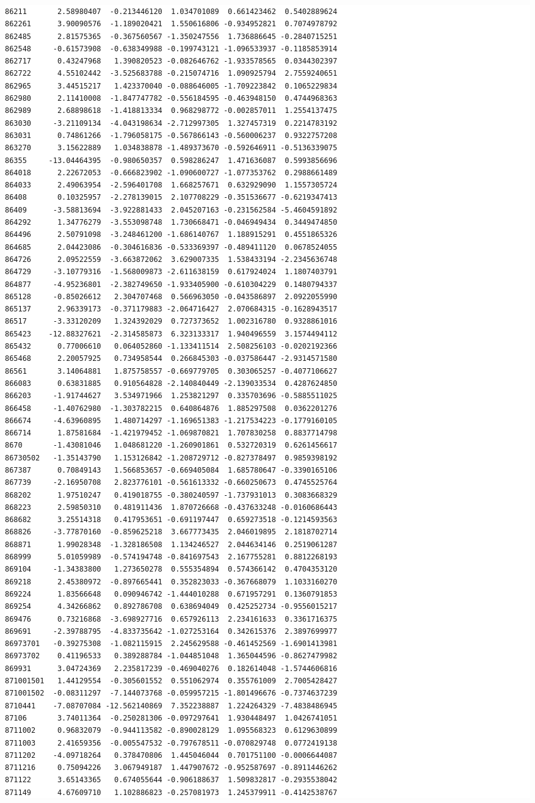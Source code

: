     86211       2.58980407  -0.213446120  1.034701089  0.661423462  0.5402889624
    862261      3.90090576  -1.189020421  1.550616806 -0.934952821  0.7074978792
    862485      2.81575365  -0.367560567 -1.350247556  1.736886645 -0.2840715251
    862548     -0.61573908  -0.638349988 -0.199743121 -1.096533937 -0.1185853914
    862717      0.43247968   1.390820523 -0.082646762 -1.933578565  0.0344302397
    862722      4.55102442  -3.525683788 -0.215074716  1.090925794  2.7559240651
    862965      3.44515217   1.423370040 -0.088646005 -1.709223842  0.1065229834
    862980      2.11410008  -1.847747782 -0.556184595 -0.463948150  0.4744968363
    862989      2.68898618  -1.418813334  0.968298772 -0.002857011  1.2554137475
    863030     -3.21109134  -4.043198634 -2.712997305  1.327457319  0.2214783192
    863031      0.74861266  -1.796058175 -0.567866143 -0.560006237  0.9322757208
    863270      3.15622889   1.034838878 -1.489373670 -0.592646911 -0.5136339075
    86355     -13.04464395  -0.980650357  0.598286247  1.471636087  0.5993856696
    864018      2.22672053  -0.666823902 -1.090600727 -1.077353762  0.2988661489
    864033      2.49063954  -2.596401708  1.668257671  0.632929090  1.1557305724
    86408       0.10325957  -2.278139015  2.107708229 -0.351536677 -0.6219347413
    86409      -3.58813694  -3.922881433  2.045207163 -0.231562584 -5.4604591892
    864292      1.34776279  -3.553098748  1.730668471 -0.046949434  0.3449474850
    864496      2.50791098  -3.248461200 -1.686140767  1.188915291  0.4551865326
    864685      2.04423086  -0.304616836 -0.533369397 -0.489411120  0.0678524055
    864726      2.09522559  -3.663872062  3.629007335  1.538433194 -2.2345636748
    864729     -3.10779316  -1.568009873 -2.611638159  0.617924024  1.1807403791
    864877     -4.95236801  -2.382749650 -1.933405900 -0.610304229  0.1480794337
    865128     -0.85026612   2.304707468  0.566963050 -0.043586897  2.0922055990
    865137      2.96339173  -0.371179883 -2.064716427  2.070684315 -0.1628943517
    86517      -3.33120209   1.324392029  0.727373652  1.002316780  0.9328861016
    865423    -12.88327621  -2.314585873  6.323133317  1.940496559  3.1574494112
    865432      0.77006610   0.064052860 -1.133411514  2.508256103 -0.0202192366
    865468      2.20057925   0.734958544  0.266845303 -0.037586447 -2.9314571580
    86561       3.14064881   1.875758557 -0.669779705  0.303065257 -0.4077106627
    866083      0.63831885   0.910564828 -2.140840449 -2.139033534  0.4287624850
    866203     -1.91744627   3.534971966  1.253821297  0.335703696 -0.5885511025
    866458     -1.40762980  -1.303782215  0.640864876  1.885297508  0.0362201276
    866674     -4.63960895   1.480714297 -1.169651383 -1.217534223 -0.1779160105
    866714      1.87581684  -1.421979452 -1.069870821  1.707830258  0.8837714798
    8670       -1.43081046   1.048681220 -1.260901861  0.532720319  0.6261456617
    86730502   -1.35143790   1.153126842 -1.208729712 -0.827378497  0.9859398192
    867387      0.70849143   1.566853657 -0.669405084  1.685780647 -0.3390165106
    867739     -2.16950708   2.823776101 -0.561613332 -0.660250673  0.4745525764
    868202      1.97510247   0.419018755 -0.380240597 -1.737931013  0.3083668329
    868223      2.59850310   0.481911436  1.870726668 -0.437633248 -0.0160686443
    868682      3.25514318   0.417953651 -0.691197447  0.659273518 -0.1214593563
    868826     -3.77870160  -0.859625218  3.667773435  2.046019895  2.1818702714
    868871      1.99028348  -1.328186508  1.134246527  2.044634146  0.2519061287
    868999      5.01059989  -0.574194748 -0.841697543  2.167755281  0.8812268193
    869104     -1.34383800   1.273650278  0.555354894  0.574366142  0.4704353120
    869218      2.45380972  -0.897665441  0.352823033 -0.367668079  1.1033160270
    869224      1.83566648   0.090946742 -1.444010288  0.671957291  0.1360791853
    869254      4.34266862   0.892786708  0.638694049  0.425252734 -0.9556015217
    869476      0.73216868  -3.698927716  0.657926113  2.234161633  0.3361716375
    869691     -2.39788795  -4.833735642 -1.027253164  0.342615376  2.3897699977
    86973701   -0.39275308  -1.082115915  2.245629588 -0.461452569 -1.6901413981
    86973702    0.41196533   0.389288784 -1.044851048  1.365044596 -0.8627479982
    869931      3.04724369   2.235817239 -0.469040276  0.182614048 -1.5744606816
    871001501   1.44129554  -0.305601552  0.551062974  0.355761009  2.7005428427
    871001502  -0.08311297  -7.144073768 -0.059957215 -1.801496676 -0.7374637239
    8710441    -7.08707084 -12.562140869  7.352238887  1.224264329 -7.4838486945
    87106       3.74011364  -0.250281306 -0.097297641  1.930448497  1.0426741051
    8711002     0.96832079  -0.944113582 -0.890028129  1.095568323  0.6129630899
    8711003     2.41659356  -0.005547532 -0.797678511 -0.070829748  0.0772419138
    8711202    -4.09718264   0.378470806  1.445046044  0.701751100 -0.0006644087
    8711216     0.75094226   3.067949187  1.447907672 -0.952587697 -0.8911446262
    871122      3.65143365   0.674055644 -0.906188637  1.509832817 -0.2935538042
    871149      4.67609710   1.102886823 -0.257081973  1.245379911 -0.4142538767